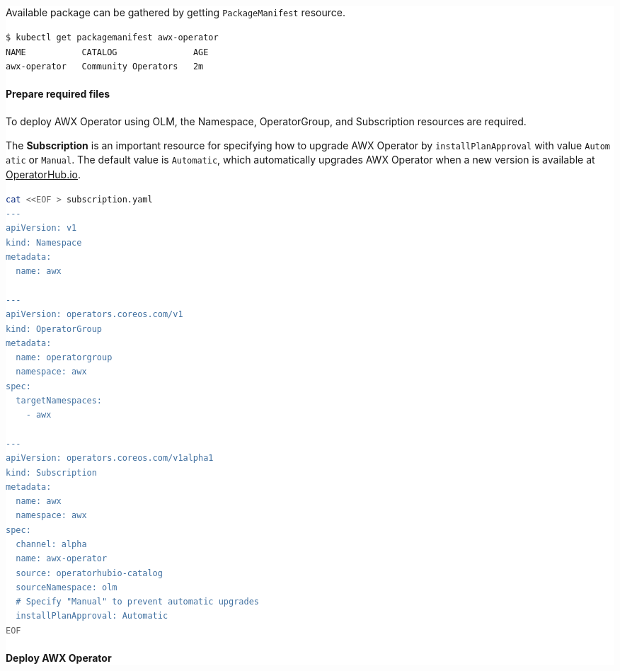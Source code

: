 Available package can be gathered by getting `PackageManifest` resource.

```bash
$ kubectl get packagemanifest awx-operator
NAME           CATALOG               AGE
awx-operator   Community Operators   2m
```

#### Prepare required files

To deploy AWX Operator using OLM, the Namespace, OperatorGroup, and Subscription resources are required.

The **Subscription** is an important resource for specifying how to upgrade AWX Operator by `installPlanApproval` with value `Automatic` or `Manual`. The default value is `Automatic`, which automatically upgrades AWX Operator when a new version is available at [OperatorHub.io](https://operatorhub.io/operator/awx-operator).

```bash
cat <<EOF > subscription.yaml
---
apiVersion: v1
kind: Namespace
metadata:
  name: awx

---
apiVersion: operators.coreos.com/v1
kind: OperatorGroup
metadata:
  name: operatorgroup
  namespace: awx
spec:
  targetNamespaces:
    - awx

---
apiVersion: operators.coreos.com/v1alpha1
kind: Subscription
metadata:
  name: awx
  namespace: awx
spec:
  channel: alpha
  name: awx-operator
  source: operatorhubio-catalog
  sourceNamespace: olm
  # Specify "Manual" to prevent automatic upgrades
  installPlanApproval: Automatic
EOF
```

#### Deploy AWX Operator

